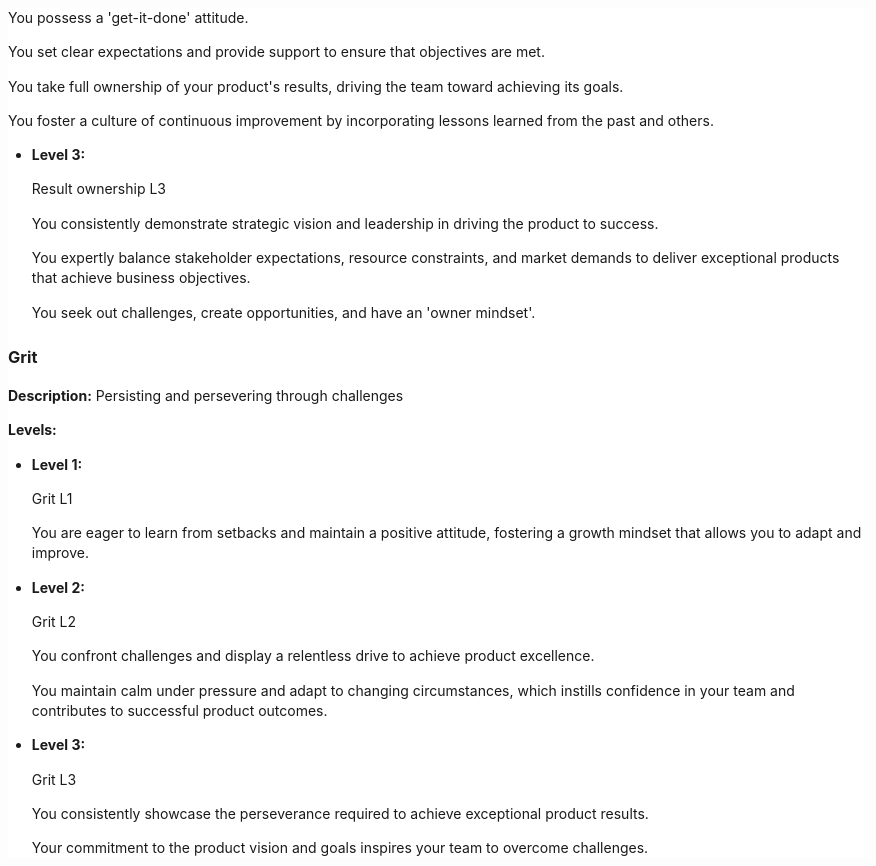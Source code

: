   You possess a 'get-it-done' attitude.
  
  You set clear expectations and provide support to ensure that objectives are met.
  
  You take full ownership of your product's results, driving the team toward achieving its goals.
  
  You foster a culture of continuous improvement by incorporating lessons learned from the past and others. 
  
  
- **Level 3:**

  Result ownership L3
  
  You consistently demonstrate strategic vision and leadership in driving the product to success.
  
  You expertly balance stakeholder expectations, resource constraints, and market demands to deliver exceptional products that achieve business objectives.
  
  You seek out challenges, create opportunities, and have an 'owner mindset'.
  
  

### Grit

**Description:** Persisting and persevering through challenges

**Levels:**
- **Level 1:**

  Grit L1
  
  You are eager to learn from setbacks and maintain a positive attitude, fostering a growth mindset that allows you to adapt and improve. 
  
  
- **Level 2:**

  Grit L2
  
  You confront challenges and display a relentless drive to achieve product excellence.
  
  You maintain calm under pressure and adapt to changing circumstances, which instills confidence in your team and contributes to successful product outcomes. 
  
  
- **Level 3:**

  Grit L3
  
  You consistently showcase the perseverance required to achieve exceptional product results.
  
  Your commitment to the product vision and goals inspires your team to overcome challenges. 
  
  



